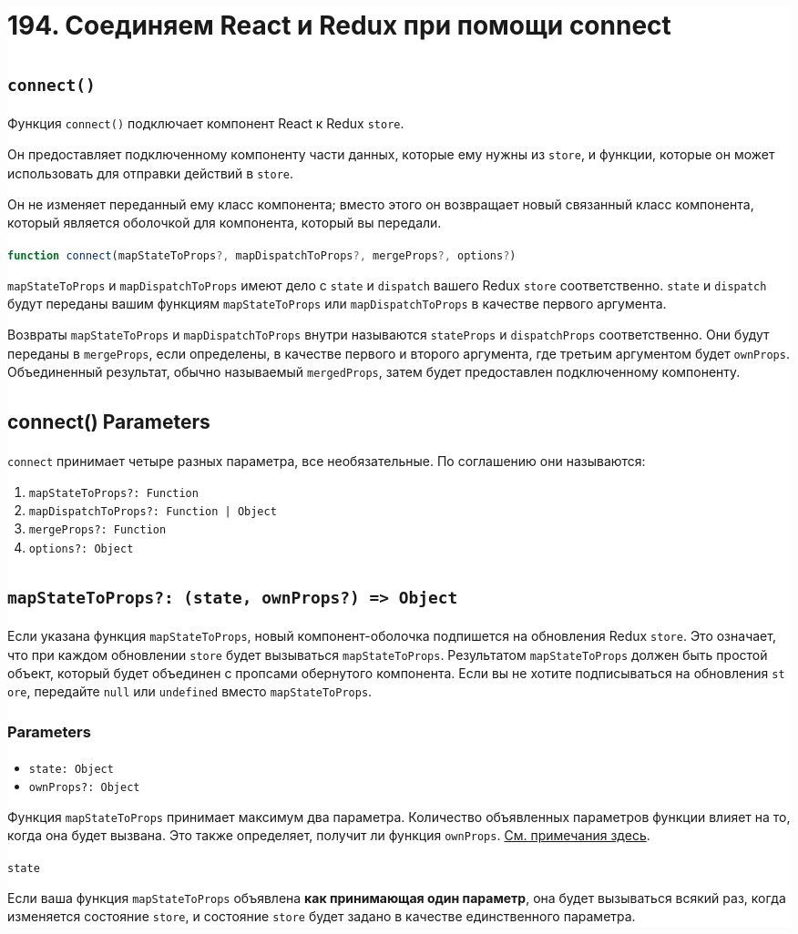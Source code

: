 # 194. Соединяем React и Redux при помощи connect

## `connect()`

Функция `connect()` подключает компонент React к Redux `store`.

Он предоставляет подключенному компоненту части данных, которые ему нужны из `store`, и функции, которые он может использовать для отправки действий в `store`.

Он не изменяет переданный ему класс компонента; вместо этого он возвращает новый связанный класс компонента, который является оболочкой для компонента, который вы передали.

```javascript
function connect(mapStateToProps?, mapDispatchToProps?, mergeProps?, options?)
```

`mapStateToProps` и `mapDispatchToProps` имеют дело с `state` и `dispatch` вашего Redux `store` соответственно. `state` и `dispatch` будут переданы вашим функциям `mapStateToProps` или `mapDispatchToProps` в качестве первого аргумента.

Возвраты `mapStateToProps` и `mapDispatchToProps` внутри называются `stateProps` и `dispatchProps` соответственно. Они будут переданы в `mergeProps`, если определены, в качестве первого и второго аргумента, где третьим аргументом будет `ownProps`. Объединенный результат, обычно называемый `mergedProps`, затем будет предоставлен подключенному компоненту.

## connect() Parameters

`connect` принимает четыре разных параметра, все необязательные. По соглашению они называются:

1. `mapStateToProps?: Function`
2. `mapDispatchToProps?: Function | Object`
3. `mergeProps?: Function`
4. `options?: Object`

## `mapStateToProps?: (state, ownProps?) => Object`

Если указана функция `mapStateToProps`, новый компонент-оболочка подпишется на обновления Redux `store`. Это означает, что при каждом обновлении `store` будет вызываться `mapStateToProps`. Результатом `mapStateToProps` должен быть простой объект, который будет объединен с пропсами обернутого компонента. Если вы не хотите подписываться на обновления `store`, передайте `null` или `undefined` вместо `mapStateToProps`.

### Parameters

- `state: Object`
- `ownProps?: Object`

Функция `mapStateToProps` принимает максимум два параметра. Количество объявленных параметров функции влияет на то, когда она будет вызвана. Это также определяет, получит ли функция `ownProps`. [См. примечания здесь](https://react-redux.js.org/api/connect#the-arity-of-maptoprops-functions).

`state`

Если ваша функция `mapStateToProps` объявлена **как принимающая один параметр**, она будет вызываться всякий раз, когда изменяется состояние `store`, и состояние `store` будет задано в качестве единственного параметра.
